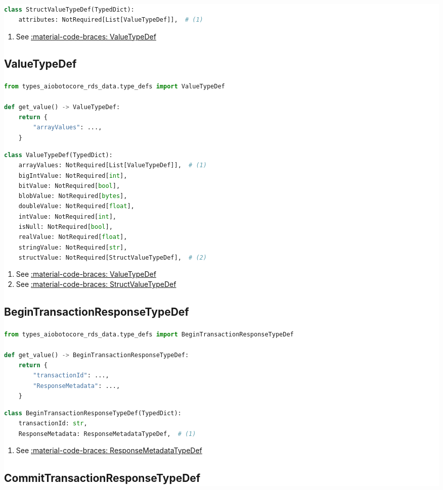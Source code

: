 ```python title="Definition"
class StructValueTypeDef(TypedDict):
    attributes: NotRequired[List[ValueTypeDef]],  # (1)
```

1. See [:material-code-braces: ValueTypeDef](./type_defs.md#valuetypedef) 
## ValueTypeDef

```python title="Usage Example"
from types_aiobotocore_rds_data.type_defs import ValueTypeDef

def get_value() -> ValueTypeDef:
    return {
        "arrayValues": ...,
    }
```

```python title="Definition"
class ValueTypeDef(TypedDict):
    arrayValues: NotRequired[List[ValueTypeDef]],  # (1)
    bigIntValue: NotRequired[int],
    bitValue: NotRequired[bool],
    blobValue: NotRequired[bytes],
    doubleValue: NotRequired[float],
    intValue: NotRequired[int],
    isNull: NotRequired[bool],
    realValue: NotRequired[float],
    stringValue: NotRequired[str],
    structValue: NotRequired[StructValueTypeDef],  # (2)
```

1. See [:material-code-braces: ValueTypeDef](./type_defs.md#valuetypedef) 
2. See [:material-code-braces: StructValueTypeDef](./type_defs.md#structvaluetypedef) 
## BeginTransactionResponseTypeDef

```python title="Usage Example"
from types_aiobotocore_rds_data.type_defs import BeginTransactionResponseTypeDef

def get_value() -> BeginTransactionResponseTypeDef:
    return {
        "transactionId": ...,
        "ResponseMetadata": ...,
    }
```

```python title="Definition"
class BeginTransactionResponseTypeDef(TypedDict):
    transactionId: str,
    ResponseMetadata: ResponseMetadataTypeDef,  # (1)
```

1. See [:material-code-braces: ResponseMetadataTypeDef](./type_defs.md#responsemetadatatypedef) 
## CommitTransactionResponseTypeDef
